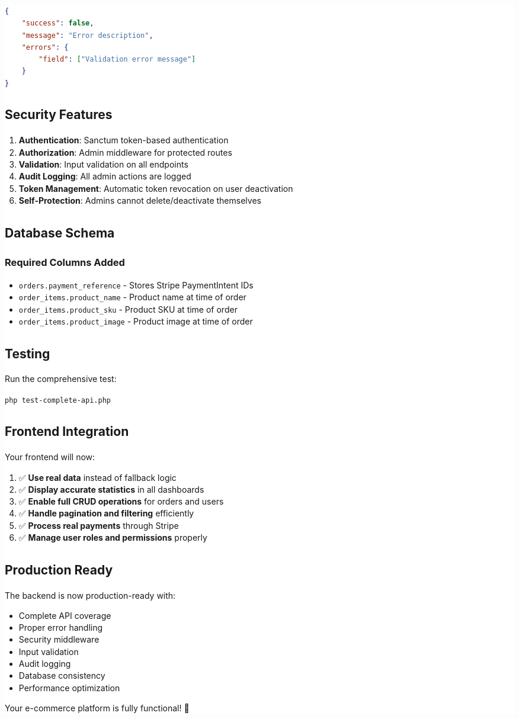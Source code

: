 ```json
{
    "success": false,
    "message": "Error description",
    "errors": {
        "field": ["Validation error message"]
    }
}
```

## Security Features

1. **Authentication**: Sanctum token-based authentication
2. **Authorization**: Admin middleware for protected routes
3. **Validation**: Input validation on all endpoints
4. **Audit Logging**: All admin actions are logged
5. **Token Management**: Automatic token revocation on user deactivation
6. **Self-Protection**: Admins cannot delete/deactivate themselves

## Database Schema

### Required Columns Added

-   `orders.payment_reference` - Stores Stripe PaymentIntent IDs
-   `order_items.product_name` - Product name at time of order
-   `order_items.product_sku` - Product SKU at time of order
-   `order_items.product_image` - Product image at time of order

## Testing

Run the comprehensive test:

```bash
php test-complete-api.php
```

## Frontend Integration

Your frontend will now:

1. ✅ **Use real data** instead of fallback logic
2. ✅ **Display accurate statistics** in all dashboards
3. ✅ **Enable full CRUD operations** for orders and users
4. ✅ **Handle pagination and filtering** efficiently
5. ✅ **Process real payments** through Stripe
6. ✅ **Manage user roles and permissions** properly

## Production Ready

The backend is now production-ready with:

-   Complete API coverage
-   Proper error handling
-   Security middleware
-   Input validation
-   Audit logging
-   Database consistency
-   Performance optimization

Your e-commerce platform is fully functional! 🚀
